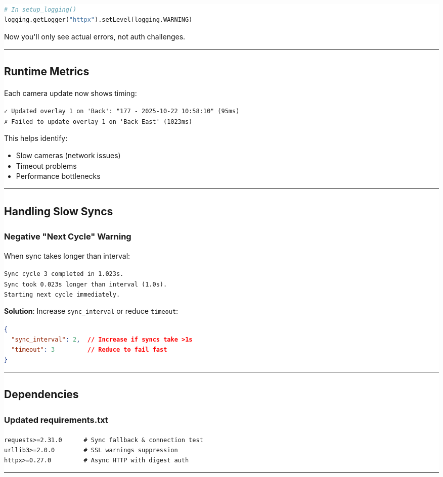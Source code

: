 ```python
# In setup_logging()
logging.getLogger("httpx").setLevel(logging.WARNING)
```

Now you'll only see actual errors, not auth challenges.

---

## Runtime Metrics

Each camera update now shows timing:

```
✓ Updated overlay 1 on 'Back': "177 - 2025-10-22 10:58:10" (95ms)
✗ Failed to update overlay 1 on 'Back East' (1023ms)
```

This helps identify:
- Slow cameras (network issues)
- Timeout problems
- Performance bottlenecks

---

## Handling Slow Syncs

### Negative "Next Cycle" Warning

When sync takes longer than interval:

```
Sync cycle 3 completed in 1.023s.
Sync took 0.023s longer than interval (1.0s).
Starting next cycle immediately.
```

**Solution**: Increase `sync_interval` or reduce `timeout`:

```json
{
  "sync_interval": 2,  // Increase if syncs take >1s
  "timeout": 3         // Reduce to fail fast
}
```

---

## Dependencies

### Updated requirements.txt

```
requests>=2.31.0      # Sync fallback & connection test
urllib3>=2.0.0        # SSL warnings suppression
httpx>=0.27.0         # Async HTTP with digest auth
```

---